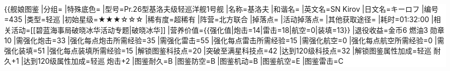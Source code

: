 {{舰娘图鉴 
|分组=
|特殊底色=
|型号=Pr.26型基洛夫级轻巡洋舰1号舰
|名称=基洛夫
|和谐名=
|英文名=SN Kirov
|日文名=キーロフ
|编号=435
|类型=轻巡
|初始星级=★★★☆☆☆
|稀有度=超稀有
|阵营=北方联合
|掉落点=
|活动掉落点=
|其他获取途径=
|耗时=01:32:00
|相关活动=[[碧蓝海事局破晓冰华活动专题|破晓冰华]]
|营养价值={{强化值|炮击=14|雷击=18|航空=0|装填=13}}
|退役收益=金币6 燃油3 勋章10
|需强化炮击=33
|强化每点炮击所需经验=35
|需强化雷击=55
|强化每点雷击所需经验=15
|需强化航空=0
|强化每点航空所需经验=0
|需强化装填=51
|强化每点装填所需经验=15
|解锁图鉴科技点=20
|突破至满星科技点=42
|达到120级科技点=32
|解锁图鉴属性加成=轻巡 耐久+1
|达到120级属性加成=轻巡 炮击+2
|图鉴耐久=B
|图鉴防空=B
|图鉴机动=B
|图鉴航空=E
|图鉴雷击=C